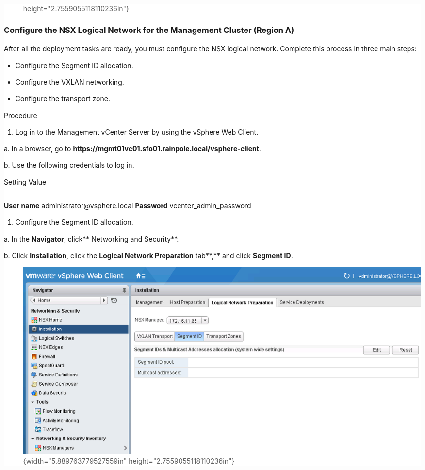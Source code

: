 > height="2.7559055118110236in"}

### Configure the NSX Logical Network for the Management Cluster (Region A)

After all the deployment tasks are ready, you must configure the NSX
logical network. Complete this process in three main steps:

-   Configure the Segment ID allocation.

-   Configure the VXLAN networking.

-   Configure the transport zone.

Procedure

1.  Log in to the Management vCenter Server by using the vSphere
    Web Client.



a.  In a browser, go
    to **https://mgmt01vc01.sfo01.rainpole.local/vsphere-client**.

b.  Use the following credentials to log in.

  Setting         Value
  --------------- -----------------------------
  **User name**   administrator@vsphere.local
  **Password**    vcenter\_admin\_password

1.  Configure the Segment ID allocation.



a.  In the **Navigator**, click** Networking and Security**.

b.  Click **Installation**, click the **Logical Network Preparation**
    tab**,** and click **Segment ID**.

> ![](image96.png){width="5.889763779527559in"
> height="2.7559055118110236in"}
